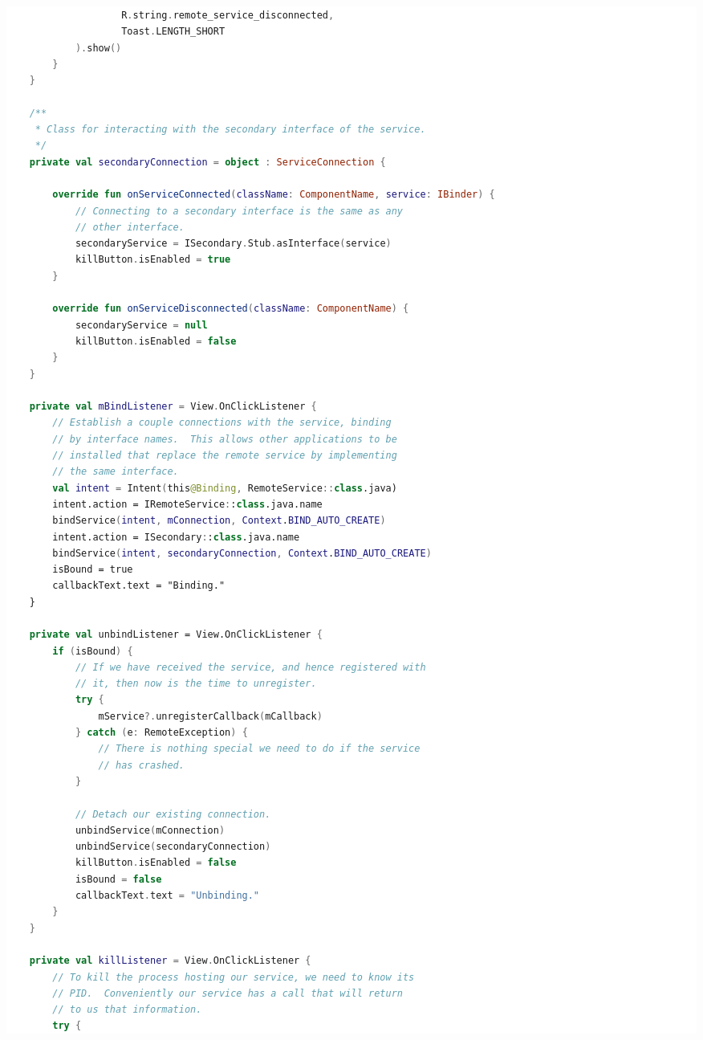 ```kotlin
                    R.string.remote_service_disconnected,
                    Toast.LENGTH_SHORT
            ).show()
        }
    }

    /**
     * Class for interacting with the secondary interface of the service.
     */
    private val secondaryConnection = object : ServiceConnection {

        override fun onServiceConnected(className: ComponentName, service: IBinder) {
            // Connecting to a secondary interface is the same as any
            // other interface.
            secondaryService = ISecondary.Stub.asInterface(service)
            killButton.isEnabled = true
        }

        override fun onServiceDisconnected(className: ComponentName) {
            secondaryService = null
            killButton.isEnabled = false
        }
    }

    private val mBindListener = View.OnClickListener {
        // Establish a couple connections with the service, binding
        // by interface names.  This allows other applications to be
        // installed that replace the remote service by implementing
        // the same interface.
        val intent = Intent(this@Binding, RemoteService::class.java)
        intent.action = IRemoteService::class.java.name
        bindService(intent, mConnection, Context.BIND_AUTO_CREATE)
        intent.action = ISecondary::class.java.name
        bindService(intent, secondaryConnection, Context.BIND_AUTO_CREATE)
        isBound = true
        callbackText.text = "Binding."
    }

    private val unbindListener = View.OnClickListener {
        if (isBound) {
            // If we have received the service, and hence registered with
            // it, then now is the time to unregister.
            try {
                mService?.unregisterCallback(mCallback)
            } catch (e: RemoteException) {
                // There is nothing special we need to do if the service
                // has crashed.
            }

            // Detach our existing connection.
            unbindService(mConnection)
            unbindService(secondaryConnection)
            killButton.isEnabled = false
            isBound = false
            callbackText.text = "Unbinding."
        }
    }

    private val killListener = View.OnClickListener {
        // To kill the process hosting our service, we need to know its
        // PID.  Conveniently our service has a call that will return
        // to us that information.
        try {
```